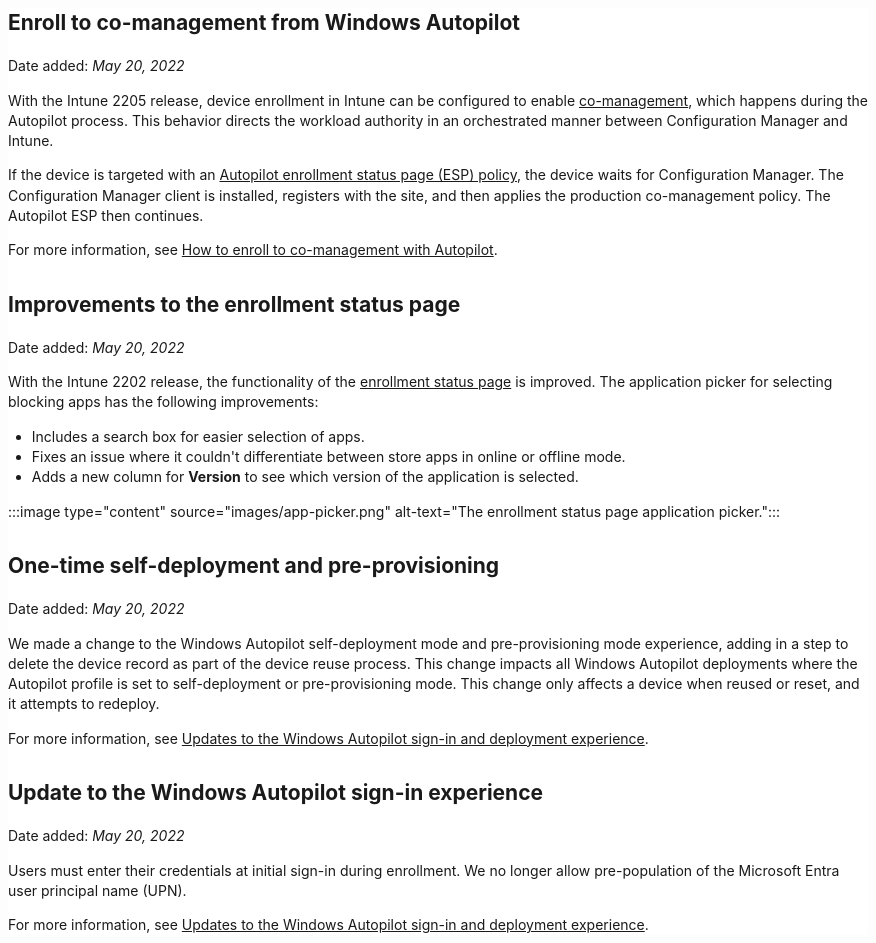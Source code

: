 ## Enroll to co-management from Windows Autopilot 

Date added: *May 20, 2022*

With the Intune 2205 release, device enrollment in Intune can be configured to enable [co-management](/mem/configmgr/comanage/overview), which happens during the Autopilot process. This behavior directs the workload authority in an orchestrated manner between Configuration Manager and Intune.

If the device is targeted with an [Autopilot enrollment status page (ESP) policy](/mem/intune-service/enrollment/windows-enrollment-status), the device waits for Configuration Manager. The Configuration Manager client is installed, registers with the site, and then applies the production co-management policy. The Autopilot ESP then continues.

For more information, see [How to enroll to co-management with Autopilot](/mem/configmgr/comanage/autopilot-enrollment).

## Improvements to the enrollment status page 

Date added: *May 20, 2022*

With the Intune 2202 release, the functionality of the [enrollment status page](enrollment-status.md) is improved. The application picker for selecting blocking apps has the following improvements:

- Includes a search box for easier selection of apps.
- Fixes an issue where it couldn't differentiate between store apps in online or offline mode.
- Adds a new column for **Version** to see which version of the application is selected.

:::image type="content" source="images/app-picker.png" alt-text="The enrollment status page application picker.":::

## One-time self-deployment and pre-provisioning 

Date added: *May 20, 2022*

We made a change to the Windows Autopilot self-deployment mode and pre-provisioning mode experience, adding in a step to delete the device record as part of the device reuse process. This change impacts all Windows Autopilot deployments where the Autopilot profile is set to self-deployment or pre-provisioning mode. This change only affects a device when reused or reset, and it attempts to redeploy.

For more information, see [Updates to the Windows Autopilot sign-in and deployment experience](https://techcommunity.microsoft.com/t5/intune-customer-success/updates-to-the-windows-autopilot-sign-in-and-deployment/ba-p/2848452).

## Update to the Windows Autopilot sign-in experience 

Date added: *May 20, 2022*

Users must enter their credentials at initial sign-in during enrollment. We no longer allow pre-population of the Microsoft Entra user principal name (UPN).

For more information, see [Updates to the Windows Autopilot sign-in and deployment experience](https://techcommunity.microsoft.com/t5/intune-customer-success/updates-to-the-windows-autopilot-sign-in-and-deployment/ba-p/2848452).
